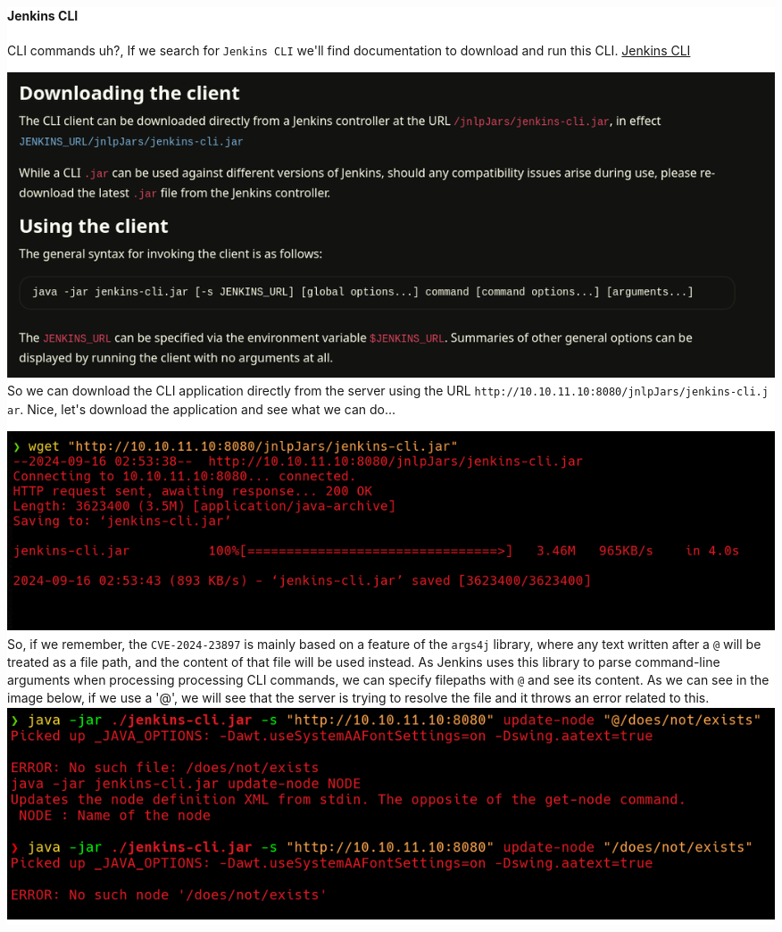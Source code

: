 #### **Jenkins CLI**

CLI commands uh?, If we search for `Jenkins CLI` we'll find documentation to download and run this CLI.
[Jenkins CLI](https://www.jenkins.io/doc/book/managing/cli/)

![img_5](/assets/img/HackTheBox/Builder/img_5.png)
So we can download the CLI application directly from the server using the URL `http://10.10.11.10:8080/jnlpJars/jenkins-cli.jar`. Nice, let's download the application and see what we can do...

![img_6](/assets/img/HackTheBox/Builder/img_6.png)
So, if we remember, the `CVE-2024-23897` is mainly based on a feature of the `args4j` library, where any text written after a `@` will be treated as a file path, and the content of that file will be used instead. As Jenkins uses this library to parse command-line arguments when processing processing CLI commands, we can specify filepaths with `@` and see its content. As we can see in the image below, if we use a '@', we will see that the server is trying to resolve the file and it throws an error related to this.
![img_7](/assets/img/HackTheBox/Builder/img_7.png)
